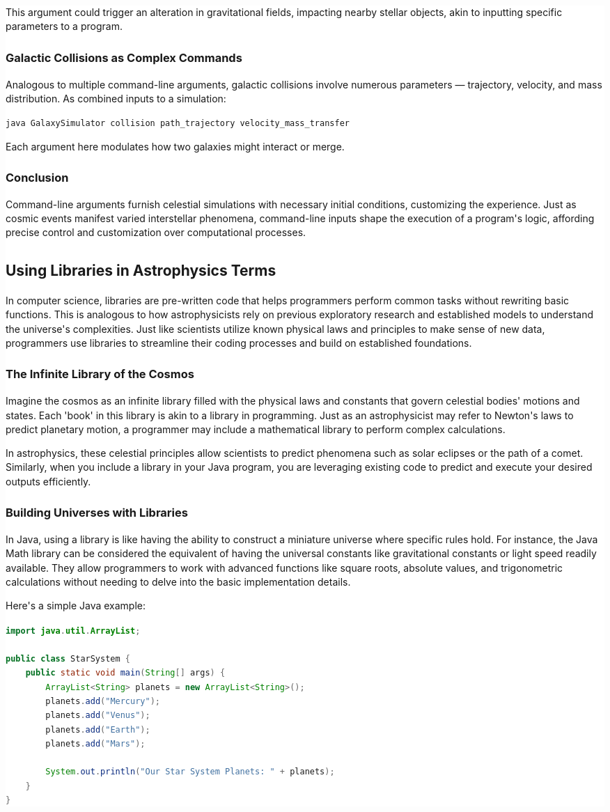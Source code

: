 This argument could trigger an alteration in gravitational fields, impacting nearby stellar objects, akin to inputting specific parameters to a program.

### Galactic Collisions as Complex Commands
Analogous to multiple command-line arguments, galactic collisions involve numerous parameters — trajectory, velocity, and mass distribution. As combined inputs to a simulation:

```java
java GalaxySimulator collision path_trajectory velocity_mass_transfer
```

Each argument here modulates how two galaxies might interact or merge.

### Conclusion
Command-line arguments furnish celestial simulations with necessary initial conditions, customizing the experience. Just as cosmic events manifest varied interstellar phenomena, command-line inputs shape the execution of a program's logic, affording precise control and customization over computational processes.

## Using Libraries in Astrophysics Terms

In computer science, libraries are pre-written code that helps programmers perform common tasks without rewriting basic functions. This is analogous to how astrophysicists rely on previous exploratory research and established models to understand the universe's complexities. Just like scientists utilize known physical laws and principles to make sense of new data, programmers use libraries to streamline their coding processes and build on established foundations.

### The Infinite Library of the Cosmos

Imagine the cosmos as an infinite library filled with the physical laws and constants that govern celestial bodies' motions and states. Each 'book' in this library is akin to a library in programming. Just as an astrophysicist may refer to Newton's laws to predict planetary motion, a programmer may include a mathematical library to perform complex calculations. 

In astrophysics, these celestial principles allow scientists to predict phenomena such as solar eclipses or the path of a comet. Similarly, when you include a library in your Java program, you are leveraging existing code to predict and execute your desired outputs efficiently.

### Building Universes with Libraries

In Java, using a library is like having the ability to construct a miniature universe where specific rules hold. For instance, the Java Math library can be considered the equivalent of having the universal constants like gravitational constants or light speed readily available. They allow programmers to work with advanced functions like square roots, absolute values, and trigonometric calculations without needing to delve into the basic implementation details.

Here's a simple Java example:

```java
import java.util.ArrayList;

public class StarSystem {
    public static void main(String[] args) {
        ArrayList<String> planets = new ArrayList<String>();
        planets.add("Mercury");
        planets.add("Venus");
        planets.add("Earth");
        planets.add("Mars");
        
        System.out.println("Our Star System Planets: " + planets);
    }
}
```
